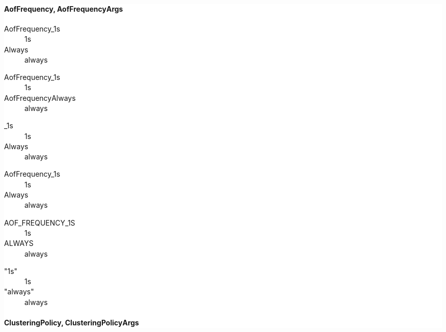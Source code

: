 <h4 id="aoffrequency">
Aof<wbr>Frequency<pulumi-choosable type="language" values="python,go" class="inline">, Aof<wbr>Frequency<wbr>Args</pulumi-choosable>
</h4>

<div>
<pulumi-choosable type="language" values="csharp">
<dl class="tabular"><dt>Aof<wbr>Frequency_1s</dt>
    <dd>1s</dd><dt>Always</dt>
    <dd>always</dd></dl>
</pulumi-choosable>
</div>

<div>
<pulumi-choosable type="language" values="go">
<dl class="tabular"><dt>Aof<wbr>Frequency_1s</dt>
    <dd>1s</dd><dt>Aof<wbr>Frequency<wbr>Always</dt>
    <dd>always</dd></dl>
</pulumi-choosable>
</div>

<div>
<pulumi-choosable type="language" values="java">
<dl class="tabular"><dt>_1s</dt>
    <dd>1s</dd><dt>Always</dt>
    <dd>always</dd></dl>
</pulumi-choosable>
</div>

<div>
<pulumi-choosable type="language" values="javascript,typescript">
<dl class="tabular"><dt>Aof<wbr>Frequency_1s</dt>
    <dd>1s</dd><dt>Always</dt>
    <dd>always</dd></dl>
</pulumi-choosable>
</div>

<div>
<pulumi-choosable type="language" values="python">
<dl class="tabular"><dt>AOF_FREQUENCY_1S</dt>
    <dd>1s</dd><dt>ALWAYS</dt>
    <dd>always</dd></dl>
</pulumi-choosable>
</div>

<div>
<pulumi-choosable type="language" values="yaml">
<dl class="tabular"><dt>"1s"</dt>
    <dd>1s</dd><dt>"always"</dt>
    <dd>always</dd></dl>
</pulumi-choosable>
</div>

<h4 id="clusteringpolicy">
Clustering<wbr>Policy<pulumi-choosable type="language" values="python,go" class="inline">, Clustering<wbr>Policy<wbr>Args</pulumi-choosable>
</h4>

